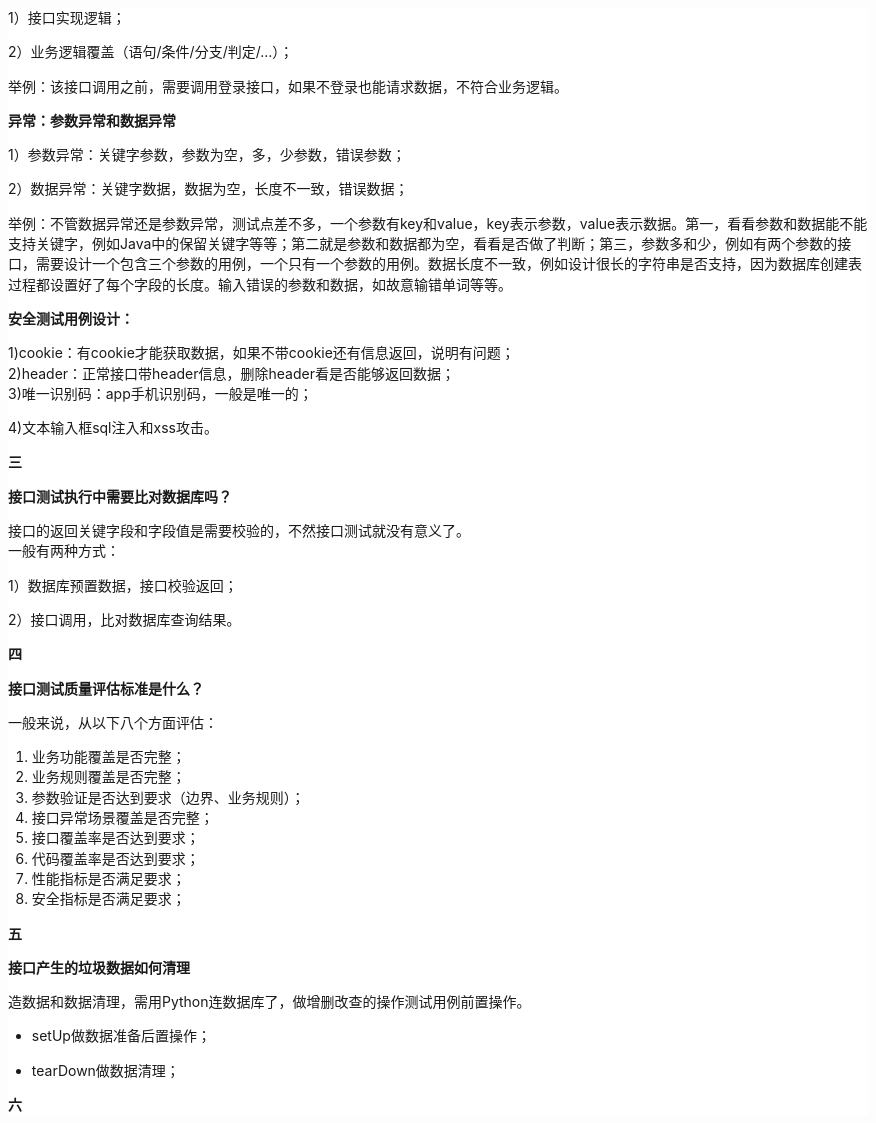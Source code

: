1）接口实现逻辑；

2）业务逻辑覆盖（语句/条件/分支/判定/…）；

举例：该接口调用之前，需要调用登录接口，如果不登录也能请求数据，不符合业务逻辑。

**异常：参数异常和数据异常**

1）参数异常：关键字参数，参数为空，多，少参数，错误参数；

2）数据异常：关键字数据，数据为空，长度不一致，错误数据；

举例：不管数据异常还是参数异常，测试点差不多，一个参数有key和value，key表示参数，value表示数据。第一，看看参数和数据能不能支持关键字，例如Java中的保留关键字等等；第二就是参数和数据都为空，看看是否做了判断；第三，参数多和少，例如有两个参数的接口，需要设计一个包含三个参数的用例，一个只有一个参数的用例。数据长度不一致，例如设计很长的字符串是否支持，因为数据库创建表过程都设置好了每个字段的长度。输入错误的参数和数据，如故意输错单词等等。

**安全测试用例设计：**

1)cookie：有cookie才能获取数据，如果不带cookie还有信息返回，说明有问题；  
2)header：正常接口带header信息，删除header看是否能够返回数据；  
3)唯一识别码：app手机识别码，一般是唯一的；

4)文本输入框sql注入和xss攻击。

**三**

**接口测试执行中需要比对数据库吗？**

接口的返回关键字段和字段值是需要校验的，不然接口测试就没有意义了。  
一般有两种方式：

1）数据库预置数据，接口校验返回；

2）接口调用，比对数据库查询结果。

**四**

******接口测试质量评估标准是什么？******

一般来说，从以下八个方面评估：

1) 业务功能覆盖是否完整；
2) 业务规则覆盖是否完整；
3) 参数验证是否达到要求（边界、业务规则）；
4) 接口异常场景覆盖是否完整；
5) 接口覆盖率是否达到要求；
6) 代码覆盖率是否达到要求；
7) 性能指标是否满足要求；
8) 安全指标是否满足要求；

**五**

**接口产生的垃圾数据如何清理**

造数据和数据清理，需用Python连数据库了，做增删改查的操作测试用例前置操作。

- setUp做数据准备后置操作；

- tearDown做数据清理；

**六**
